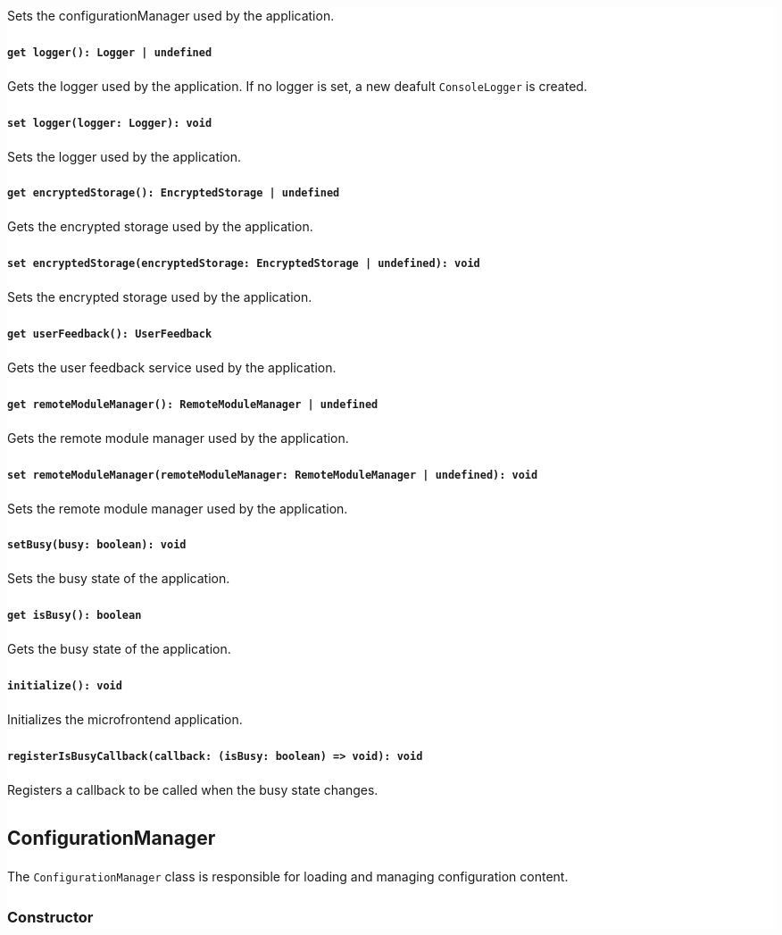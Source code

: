 Sets the configurationManager used by the application.

#### `get logger(): Logger | undefined`

Gets the logger used by the application. If no logger is set, a new deafult `ConsoleLogger` is created.

#### `set logger(logger: Logger): void`

Sets the logger used by the application.

#### `get encryptedStorage(): EncryptedStorage | undefined`

Gets the encrypted storage used by the application.

#### `set encryptedStorage(encryptedStorage: EncryptedStorage | undefined): void`

Sets the encrypted storage used by the application.

#### `get userFeedback(): UserFeedback`

Gets the user feedback service used by the application.

#### `get remoteModuleManager(): RemoteModuleManager | undefined`

Gets the remote module manager used by the application.

#### `set remoteModuleManager(remoteModuleManager: RemoteModuleManager | undefined): void`

Sets the remote module manager used by the application.

#### `setBusy(busy: boolean): void`

Sets the busy state of the application.

#### `get isBusy(): boolean`

Gets the busy state of the application.

#### `initialize(): void`

Initializes the microfrontend application.

#### `registerIsBusyCallback(callback: (isBusy: boolean) => void): void`

Registers a callback to be called when the busy state changes.


## ConfigurationManager

The `ConfigurationManager` class is responsible for loading and managing configuration content.

### Constructor
